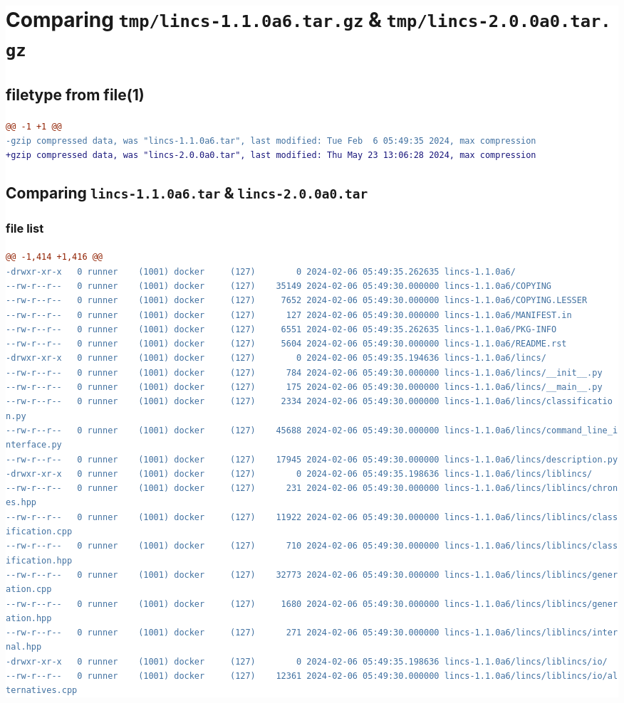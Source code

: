 # Comparing `tmp/lincs-1.1.0a6.tar.gz` & `tmp/lincs-2.0.0a0.tar.gz`

## filetype from file(1)

```diff
@@ -1 +1 @@
-gzip compressed data, was "lincs-1.1.0a6.tar", last modified: Tue Feb  6 05:49:35 2024, max compression
+gzip compressed data, was "lincs-2.0.0a0.tar", last modified: Thu May 23 13:06:28 2024, max compression
```

## Comparing `lincs-1.1.0a6.tar` & `lincs-2.0.0a0.tar`

### file list

```diff
@@ -1,414 +1,416 @@
-drwxr-xr-x   0 runner    (1001) docker     (127)        0 2024-02-06 05:49:35.262635 lincs-1.1.0a6/
--rw-r--r--   0 runner    (1001) docker     (127)    35149 2024-02-06 05:49:30.000000 lincs-1.1.0a6/COPYING
--rw-r--r--   0 runner    (1001) docker     (127)     7652 2024-02-06 05:49:30.000000 lincs-1.1.0a6/COPYING.LESSER
--rw-r--r--   0 runner    (1001) docker     (127)      127 2024-02-06 05:49:30.000000 lincs-1.1.0a6/MANIFEST.in
--rw-r--r--   0 runner    (1001) docker     (127)     6551 2024-02-06 05:49:35.262635 lincs-1.1.0a6/PKG-INFO
--rw-r--r--   0 runner    (1001) docker     (127)     5604 2024-02-06 05:49:30.000000 lincs-1.1.0a6/README.rst
-drwxr-xr-x   0 runner    (1001) docker     (127)        0 2024-02-06 05:49:35.194636 lincs-1.1.0a6/lincs/
--rw-r--r--   0 runner    (1001) docker     (127)      784 2024-02-06 05:49:30.000000 lincs-1.1.0a6/lincs/__init__.py
--rw-r--r--   0 runner    (1001) docker     (127)      175 2024-02-06 05:49:30.000000 lincs-1.1.0a6/lincs/__main__.py
--rw-r--r--   0 runner    (1001) docker     (127)     2334 2024-02-06 05:49:30.000000 lincs-1.1.0a6/lincs/classification.py
--rw-r--r--   0 runner    (1001) docker     (127)    45688 2024-02-06 05:49:30.000000 lincs-1.1.0a6/lincs/command_line_interface.py
--rw-r--r--   0 runner    (1001) docker     (127)    17945 2024-02-06 05:49:30.000000 lincs-1.1.0a6/lincs/description.py
-drwxr-xr-x   0 runner    (1001) docker     (127)        0 2024-02-06 05:49:35.198636 lincs-1.1.0a6/lincs/liblincs/
--rw-r--r--   0 runner    (1001) docker     (127)      231 2024-02-06 05:49:30.000000 lincs-1.1.0a6/lincs/liblincs/chrones.hpp
--rw-r--r--   0 runner    (1001) docker     (127)    11922 2024-02-06 05:49:30.000000 lincs-1.1.0a6/lincs/liblincs/classification.cpp
--rw-r--r--   0 runner    (1001) docker     (127)      710 2024-02-06 05:49:30.000000 lincs-1.1.0a6/lincs/liblincs/classification.hpp
--rw-r--r--   0 runner    (1001) docker     (127)    32773 2024-02-06 05:49:30.000000 lincs-1.1.0a6/lincs/liblincs/generation.cpp
--rw-r--r--   0 runner    (1001) docker     (127)     1680 2024-02-06 05:49:30.000000 lincs-1.1.0a6/lincs/liblincs/generation.hpp
--rw-r--r--   0 runner    (1001) docker     (127)      271 2024-02-06 05:49:30.000000 lincs-1.1.0a6/lincs/liblincs/internal.hpp
-drwxr-xr-x   0 runner    (1001) docker     (127)        0 2024-02-06 05:49:35.198636 lincs-1.1.0a6/lincs/liblincs/io/
--rw-r--r--   0 runner    (1001) docker     (127)    12361 2024-02-06 05:49:30.000000 lincs-1.1.0a6/lincs/liblincs/io/alternatives.cpp
```